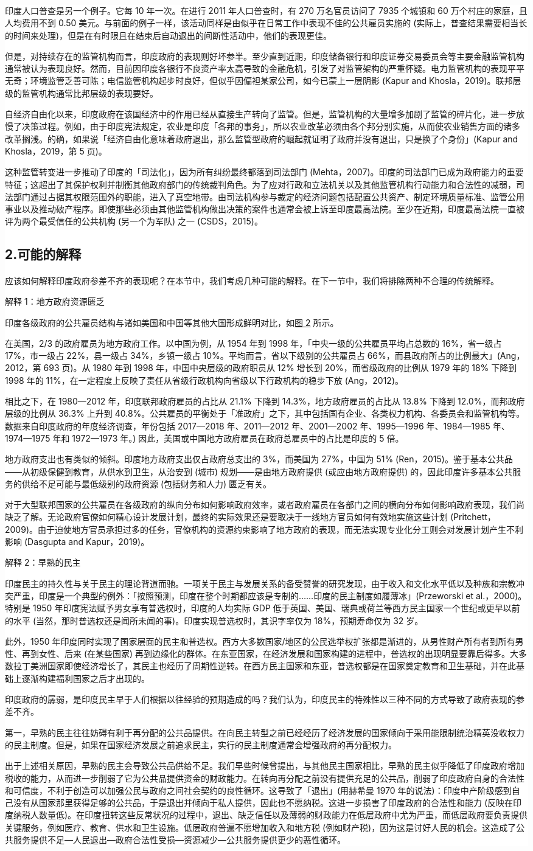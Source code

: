 印度人口普查是另一个例子。它每 10 年一次。在进行 2011 年人口普查时，有 270 万名官员访问了 7935 个城镇和 60 万个村庄的家庭，且人均费用不到 0.50 美元。与前面的例子一样，该活动同样是由似乎在日常工作中表现不佳的公共雇员实施的 (实际上，普查结果需要相当长的时间来处理)，但是在有时限且在结束后自动退出的间断性活动中，他们的表现更佳。

但是，对持续存在的监管机构而言，印度政府的表现则好坏参半。至少直到近期，印度储备银行和印度证券交易委员会等主要金融监管机构通常被认为表现良好。然而，目前因印度各银行不良资产率太高导致的金融危机，引发了对监管架构的严重怀疑。电力监管机构的表现平平无奇；环境监管乏善可陈；电信监管机构起步时良好，但似乎因偏袒某家公司，如今已蒙上一层阴影 (Kapur and Khosla，2019)。联邦层级的监管机构通常比邦层级的表现要好。

自经济自由化以来，印度政府在该国经济中的作用已经从直接生产转向了监管。但是，监管机构的大量增多加剧了监管的碎片化，进一步放慢了决策过程。例如，由于印度宪法规定，农业是印度「各邦的事务」，所以农业改革必须由各个邦分别实施，从而使农业销售方面的诸多改革搁浅。的确，如果说「经济自由化意味着政府退出，那么监管型政府的崛起就证明了政府并没有退出，只是换了个身份」(Kapur and Khosla，2019，第 5 页)。

这种监管转变进一步推动了印度的「司法化」，因为所有纠纷最终都落到司法部门 (Mehta，2007)。印度的司法部门已成为政府能力的重要特征；这超出了其保护权利并制衡其他政府部门的传统裁判角色。为了应对行政和立法机关以及其他监管机构行动能力和合法性的减弱，司法部门通过占据其权限范围外的职能，进入了真空地带。由司法机构参与裁定的经济问题包括配置公共资产、制定环境质量标准、监管公用事业以及推动破产程序。即使那些必须由其他监管机构做出决策的案件也通常会被上诉至印度最高法院。至少在近期，印度最高法院一直被评为两个最受信任的公共机构 (另一个为军队) 之一 (CSDS，2015)。

2.可能的解释
-------

应该如何解释印度政府参差不齐的表现呢？在本节中，我们考虑几种可能的解释。在下一节中，我们将排除两种不合理的传统解释。

解释 1：地方政府资源匮乏

印度各级政府的公共雇员结构与诸如美国和中国等其他大国形成鲜明对比，如[图 2](https://www.google.com/url?q=https://img.caixin.com/2020-06-18/1592453885256911.jpg) 所示。

在美国，2/3 的政府雇员为地方政府工作。以中国为例，从 1954 年到 1998 年，「中央一级的公共雇员平均占总数的 16%，省一级占 17%，市一级占 22%，县一级占 34%，乡镇一级占 10%。平均而言，省以下级别的公共雇员占 66%，而县政府所占的比例最大」(Ang，2012，第 693 页)。从 1980 年到 1998 年，中国中央层级的政府职员从 12% 增长到 20%，而省级政府的比例从 1979 年的 18% 下降到 1998 年的 11%，在一定程度上反映了责任从省级行政机构向省级以下行政机构的稳步下放 (Ang，2012)。

相比之下，在 1980—2012 年，印度联邦政府雇员的占比从 21.1% 下降到 14.3%，地方政府雇员的占比从 13.8% 下降到 12.0%，而邦政府层级的比例从 36.3% 上升到 40.8%。公共雇员的平衡处于「准政府」之下，其中包括国有企业、各类权力机构、各委员会和监管机构等。数据来自印度政府的年度经济调查，年份包括 2017—2018 年、2011—2012 年、2001—2002 年、1995—1996 年、1984—1985 年、1974—1975 年和 1972—1973 年。) 因此，美国或中国地方政府雇员在政府总雇员中的占比是印度的 5 倍。

地方政府支出也有类似的倾斜。印度地方政府支出仅占政府总支出的 3%，而美国为 27%，中国为 51% (Ren，2015)。鉴于基本公共品——从初级保健到教育，从供水到卫生，从治安到 (城市) 规划——是由地方政府提供 (或应由地方政府提供) 的，因此印度许多基本公共服务的供给不足可能与最低级别的政府资源 (包括财务和人力) 匮乏有关。

对于大型联邦国家的公共雇员在各级政府的纵向分布如何影响政府效率，或者政府雇员在各部门之间的横向分布如何影响政府表现，我们尚缺乏了解。无论政府官僚如何精心设计发展计划，最终的实际效果还是要取决于一线地方官员如何有效地实施这些计划 (Pritchett，2009)。由于迫使地方官员承担过多的任务，官僚机构的资源约束影响了地方政府的表现，而无法实现专业化分工则会对发展计划产生不利影响 (Dasgupta and Kapur，2019)。

解释 2：早熟的民主

印度民主的持久性与关于民主的理论背道而驰。一项关于民主与发展关系的备受赞誉的研究发现，由于收入和文化水平低以及种族和宗教冲突严重，印度是一个典型的例外：「按照预测，印度在整个时期都应该是专制的……印度的民主制度如履薄冰」(Przeworski et al.，2000)。特别是 1950 年印度宪法赋予男女享有普选权时，印度的人均实际 GDP 低于英国、美国、瑞典或荷兰等西方民主国家一个世纪或更早以前的水平 (当然，那时普选权还是闻所未闻的事)。印度实现普选权时，其识字率仅为 18%，预期寿命仅为 32 岁。

此外，1950 年印度同时实现了国家层面的民主和普选权。西方大多数国家/地区的公民选举权扩张都是渐进的，从男性财产所有者到所有男性、再到女性、后来 (在某些国家) 再到边缘化的群体。在东亚国家，在经济发展和国家构建的进程中，普选权的出现明显要靠后得多。大多数拉丁美洲国家即使经济增长了，其民主也经历了周期性逆转。在西方民主国家和东亚，普选权都是在国家奠定教育和卫生基础，并在此基础上逐渐构建福利国家之后才出现的。

印度政府的孱弱，是印度民主早于人们根据以往经验的预期造成的吗？我们认为，印度民主的特殊性以三种不同的方式导致了政府表现的参差不齐。

第一，早熟的民主往往妨碍有利于再分配的公共品提供。在向民主转型之前已经经历了经济发展的国家倾向于采用能限制统治精英没收权力的民主制度。但是，如果在国家经济发展之前追求民主，实行的民主制度通常会增强政府的再分配权力。

出于上述相关原因，早熟的民主会导致公共品供给不足。我们早些时候曾提出，与其他民主国家相比，早熟的民主似乎降低了印度政府增加税收的能力，从而进一步削弱了它为公共品提供资金的财政能力。在转向再分配之前没有提供充足的公共品，削弱了印度政府自身的合法性和可信度，不利于创造可以加强公民与政府之间社会契约的良性循环。这导致了「退出」(用赫希曼 1970 年的说法)：印度中产阶级感到自己没有从国家那里获得足够的公共品，于是退出并倾向于私人提供，因此也不愿纳税。这进一步损害了印度政府的合法性和能力 (反映在印度纳税人数量低)。在印度扭转这些反常状况的过程中，退出、缺乏信任以及薄弱的财政能力在低层政府中尤为严重，而低层政府要负责提供关键服务，例如医疗、教育、供水和卫生设施。低层政府普遍不愿增加收入和地方税 (例如财产税)，因为这是讨好人民的机会。这造成了公共服务提供不足—人民退出—政府合法性受损—资源减少—公共服务提供更少的恶性循环。

